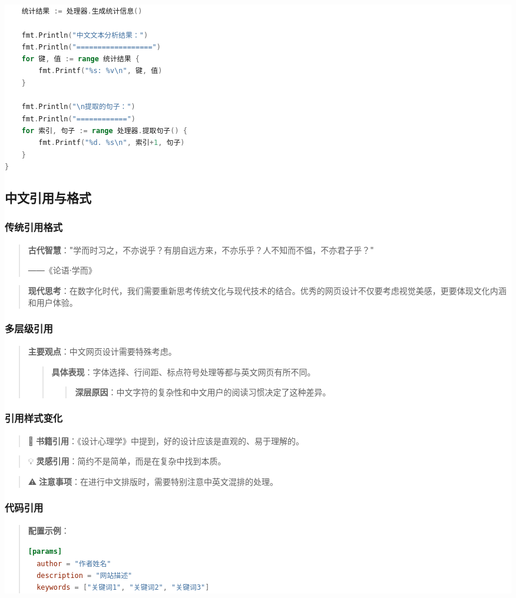 ```go
    统计结果 := 处理器.生成统计信息()

    fmt.Println("中文文本分析结果：")
    fmt.Println("==================")
    for 键, 值 := range 统计结果 {
        fmt.Printf("%s: %v\n", 键, 值)
    }

    fmt.Println("\n提取的句子：")
    fmt.Println("============")
    for 索引, 句子 := range 处理器.提取句子() {
        fmt.Printf("%d. %s\n", 索引+1, 句子)
    }
}
```

## 中文引用与格式

### 传统引用格式

> **古代智慧**："学而时习之，不亦说乎？有朋自远方来，不亦乐乎？人不知而不愠，不亦君子乎？"
>
> ——《论语·学而》

> **现代思考**：在数字化时代，我们需要重新思考传统文化与现代技术的结合。优秀的网页设计不仅要考虑视觉美感，更要体现文化内涵和用户体验。

### 多层级引用

> **主要观点**：中文网页设计需要特殊考虑。
>
> > **具体表现**：字体选择、行间距、标点符号处理等都与英文网页有所不同。
> >
> > > **深层原因**：中文字符的复杂性和中文用户的阅读习惯决定了这种差异。

### 引用样式变化

> 📖 **书籍引用**：《设计心理学》中提到，好的设计应该是直观的、易于理解的。

> 💡 **灵感引用**：简约不是简单，而是在复杂中找到本质。

> ⚠️ **注意事项**：在进行中文排版时，需要特别注意中英文混排的处理。

### 代码引用

> **配置示例**：
> ```toml
> [params]
>   author = "作者姓名"
>   description = "网站描述"
>   keywords = ["关键词1", "关键词2", "关键词3"]
> ```
